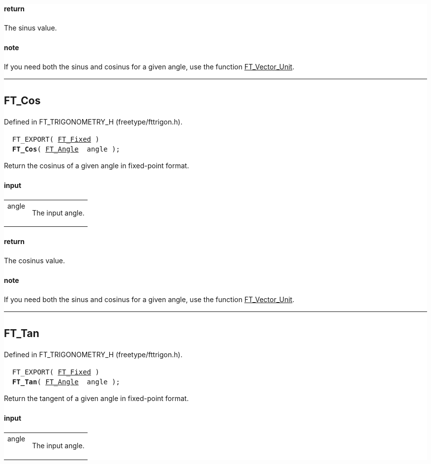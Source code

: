 <h4>return</h4>

The sinus value.

<h4>note</h4>

If you need both the sinus and cosinus for a given angle, use the function <a href="../ft2-computations/index.html#ft_vector_unit">FT_Vector_Unit</a>.

<hr>

## FT_Cos

Defined in FT_TRIGONOMETRY_H (freetype/fttrigon.h).

<div class = "codehilite">
<pre>
  FT_EXPORT( <a href="../ft2-basic_types/index.html#ft_fixed">FT_Fixed</a> )
  <b>FT_Cos</b>( <a href="../ft2-computations/index.html#ft_angle">FT_Angle</a>  angle );
</pre>
</div>


Return the cosinus of a given angle in fixed-point format.

<h4>input</h4>
<table class="fields">
<tr><td class="val" id="angle">angle</td><td class="desc">
<p>The input angle.</p>
</td></tr>
</table>

<h4>return</h4>

The cosinus value.

<h4>note</h4>

If you need both the sinus and cosinus for a given angle, use the function <a href="../ft2-computations/index.html#ft_vector_unit">FT_Vector_Unit</a>.

<hr>

## FT_Tan

Defined in FT_TRIGONOMETRY_H (freetype/fttrigon.h).

<div class = "codehilite">
<pre>
  FT_EXPORT( <a href="../ft2-basic_types/index.html#ft_fixed">FT_Fixed</a> )
  <b>FT_Tan</b>( <a href="../ft2-computations/index.html#ft_angle">FT_Angle</a>  angle );
</pre>
</div>


Return the tangent of a given angle in fixed-point format.

<h4>input</h4>
<table class="fields">
<tr><td class="val" id="angle">angle</td><td class="desc">
<p>The input angle.</p>
</td></tr>
</table>

